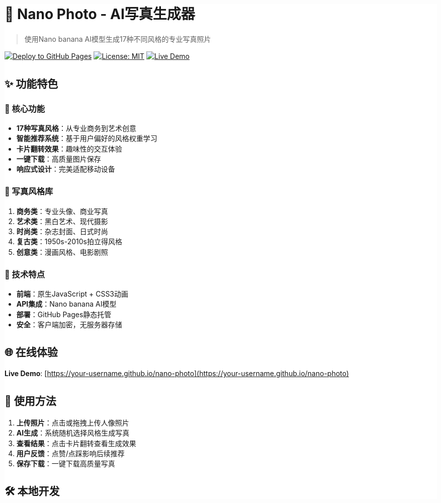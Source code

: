 # 🎨 Nano Photo - AI写真生成器

> 使用Nano banana AI模型生成17种不同风格的专业写真照片

[![Deploy to GitHub Pages](https://img.shields.io/badge/Deploy-GitHub%20Pages-brightgreen)](https://pages.github.com/)
[![License: MIT](https://img.shields.io/badge/License-MIT-yellow.svg)](https://opensource.org/licenses/MIT)
[![Live Demo](https://img.shields.io/badge/Live-Demo-blue)](https://your-username.github.io/nano-photo)

## ✨ 功能特色

### 🎯 核心功能
- **17种写真风格**：从专业商务到艺术创意
- **智能推荐系统**：基于用户偏好的风格权重学习
- **卡片翻转效果**：趣味性的交互体验
- **一键下载**：高质量图片保存
- **响应式设计**：完美适配移动设备

### 🎨 写真风格库
1. **商务类**：专业头像、商业写真
2. **艺术类**：黑白艺术、现代摄影
3. **时尚类**：杂志封面、日式时尚
4. **复古类**：1950s-2010s拍立得风格
5. **创意类**：漫画风格、电影剧照

### 🚀 技术特点
- **前端**：原生JavaScript + CSS3动画
- **API集成**：Nano banana AI模型
- **部署**：GitHub Pages静态托管
- **安全**：客户端加密，无服务器存储

## 🌐 在线体验

**Live Demo**: [https://your-username.github.io/nano-photo](https://your-username.github.io/nano-photo)

## 📱 使用方法

1. **上传照片**：点击或拖拽上传人像照片
2. **AI生成**：系统随机选择风格生成写真
3. **查看结果**：点击卡片翻转查看生成效果
4. **用户反馈**：点赞/点踩影响后续推荐
5. **保存下载**：一键下载高质量写真

## 🛠️ 本地开发
